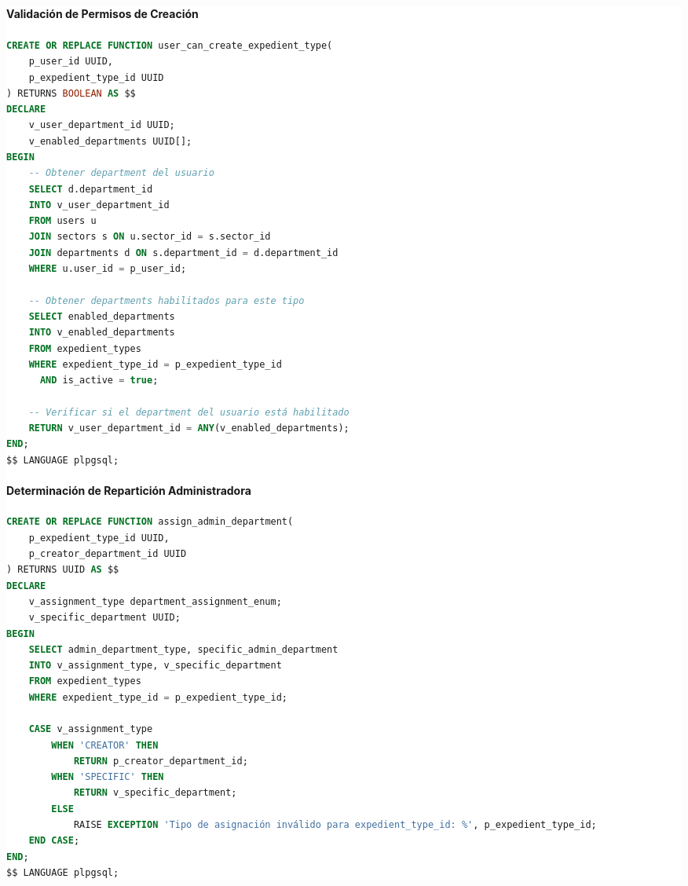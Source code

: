#### Validación de Permisos de Creación

```sql
CREATE OR REPLACE FUNCTION user_can_create_expedient_type(
    p_user_id UUID,
    p_expedient_type_id UUID
) RETURNS BOOLEAN AS $$
DECLARE
    v_user_department_id UUID;
    v_enabled_departments UUID[];
BEGIN
    -- Obtener department del usuario
    SELECT d.department_id
    INTO v_user_department_id
    FROM users u
    JOIN sectors s ON u.sector_id = s.sector_id
    JOIN departments d ON s.department_id = d.department_id
    WHERE u.user_id = p_user_id;
    
    -- Obtener departments habilitados para este tipo
    SELECT enabled_departments
    INTO v_enabled_departments
    FROM expedient_types
    WHERE expedient_type_id = p_expedient_type_id
      AND is_active = true;
    
    -- Verificar si el department del usuario está habilitado
    RETURN v_user_department_id = ANY(v_enabled_departments);
END;
$$ LANGUAGE plpgsql;
```

#### Determinación de Repartición Administradora

```sql
CREATE OR REPLACE FUNCTION assign_admin_department(
    p_expedient_type_id UUID,
    p_creator_department_id UUID
) RETURNS UUID AS $$
DECLARE
    v_assignment_type department_assignment_enum;
    v_specific_department UUID;
BEGIN
    SELECT admin_department_type, specific_admin_department
    INTO v_assignment_type, v_specific_department
    FROM expedient_types
    WHERE expedient_type_id = p_expedient_type_id;
    
    CASE v_assignment_type
        WHEN 'CREATOR' THEN
            RETURN p_creator_department_id;
        WHEN 'SPECIFIC' THEN
            RETURN v_specific_department;
        ELSE
            RAISE EXCEPTION 'Tipo de asignación inválido para expedient_type_id: %', p_expedient_type_id;
    END CASE;
END;
$$ LANGUAGE plpgsql;
```
